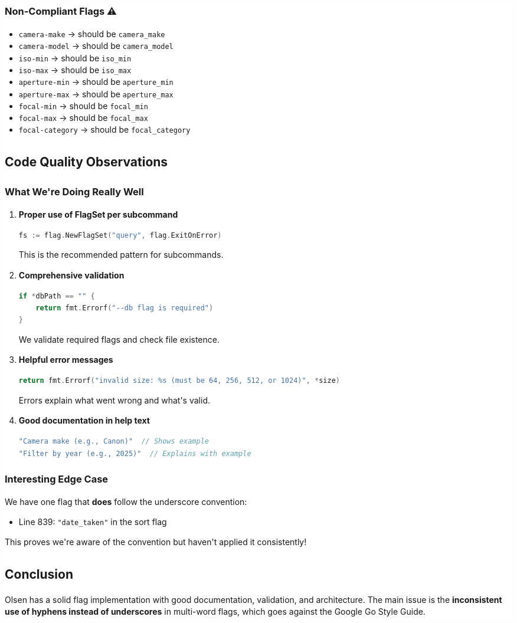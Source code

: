 ### Non-Compliant Flags ⚠️
- `camera-make` → should be `camera_make`
- `camera-model` → should be `camera_model`
- `iso-min` → should be `iso_min`
- `iso-max` → should be `iso_max`
- `aperture-min` → should be `aperture_min`
- `aperture-max` → should be `aperture_max`
- `focal-min` → should be `focal_min`
- `focal-max` → should be `focal_max`
- `focal-category` → should be `focal_category`

## Code Quality Observations

### What We're Doing Really Well

1. **Proper use of FlagSet per subcommand**
   ```go
   fs := flag.NewFlagSet("query", flag.ExitOnError)
   ```
   This is the recommended pattern for subcommands.

2. **Comprehensive validation**
   ```go
   if *dbPath == "" {
       return fmt.Errorf("--db flag is required")
   }
   ```
   We validate required flags and check file existence.

3. **Helpful error messages**
   ```go
   return fmt.Errorf("invalid size: %s (must be 64, 256, 512, or 1024)", *size)
   ```
   Errors explain what went wrong and what's valid.

4. **Good documentation in help text**
   ```go
   "Camera make (e.g., Canon)"  // Shows example
   "Filter by year (e.g., 2025)"  // Explains with example
   ```

### Interesting Edge Case

We have one flag that **does** follow the underscore convention:
- Line 839: `"date_taken"` in the sort flag

This proves we're aware of the convention but haven't applied it consistently!

## Conclusion

Olsen has a solid flag implementation with good documentation, validation, and architecture. The main issue is the **inconsistent use of hyphens instead of underscores** in multi-word flags, which goes against the Google Go Style Guide.

